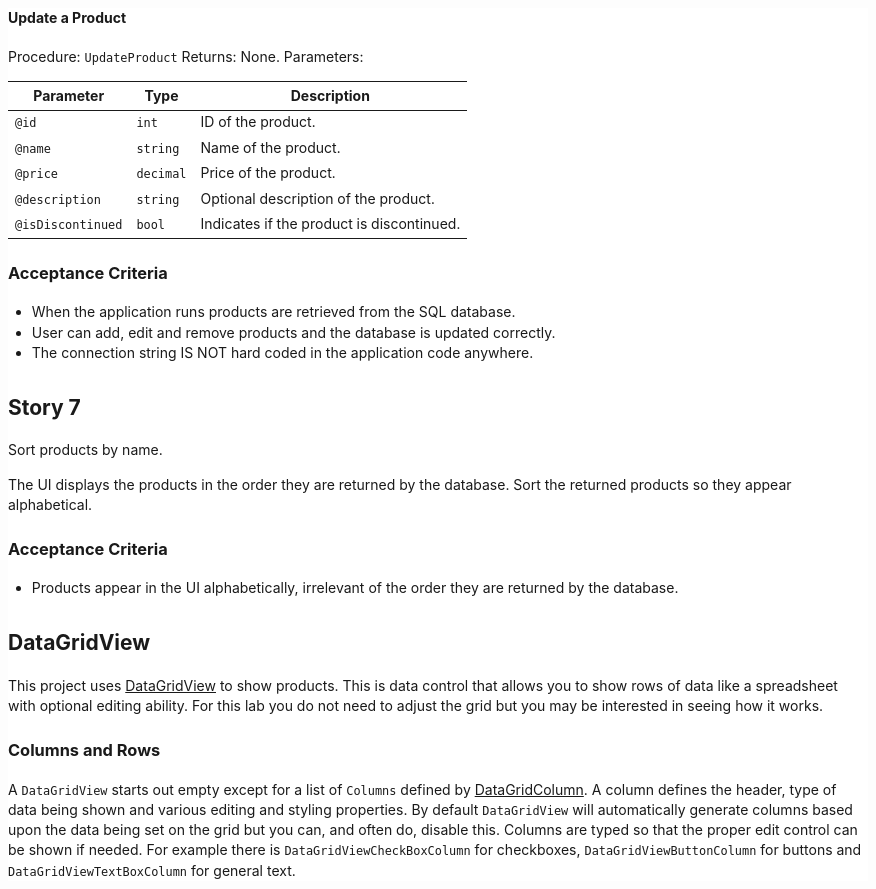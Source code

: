 #### Update a Product

Procedure: `UpdateProduct`
Returns: None.
Parameters:

| Parameter | Type | Description |
| - | - | - |
| `@id` | `int` | ID of the product. |
| `@name` | `string` | Name of the product. |
| `@price` | `decimal` | Price of the product. |
| `@description` | `string` | Optional description of the product. |
| `@isDiscontinued` | `bool` | Indicates if the product is discontinued. |

### Acceptance Criteria

- When the application runs products are retrieved from the SQL database.
- User can add, edit and remove products and the database is updated correctly.
- The connection string IS NOT hard coded in the application code anywhere.

## Story 7

Sort products by name.

The UI displays the products in the order they are returned by the database. Sort the returned products so they appear alphabetical.

### Acceptance Criteria

- Products appear in the UI alphabetically, irrelevant of the order they are returned by the database.

## DataGridView

This project uses [DataGridView](https://docs.microsoft.com/en-us/dotnet/api/system.windows.forms.datagridview?view=netframework-4.8) to show products. This is data control that allows you to show rows of data like a spreadsheet with optional editing ability. For this lab you do not need to adjust the grid but you may be interested in seeing how it works.

### Columns and Rows

A `DataGridView` starts out empty except for a list of `Columns` defined by [DataGridColumn](https://docs.microsoft.com/en-us/dotnet/api/system.windows.forms.datagridviewcolumn?view=netframework-4.8). A column defines the header, type of data being shown and various editing and styling properties. By default `DataGridView` will automatically generate columns based upon the data being set on the grid but you can, and often do, disable this. Columns are typed so that the proper edit control can be shown if needed. For example there is `DataGridViewCheckBoxColumn` for checkboxes, `DataGridViewButtonColumn` for buttons and `DataGridViewTextBoxColumn` for general text.
